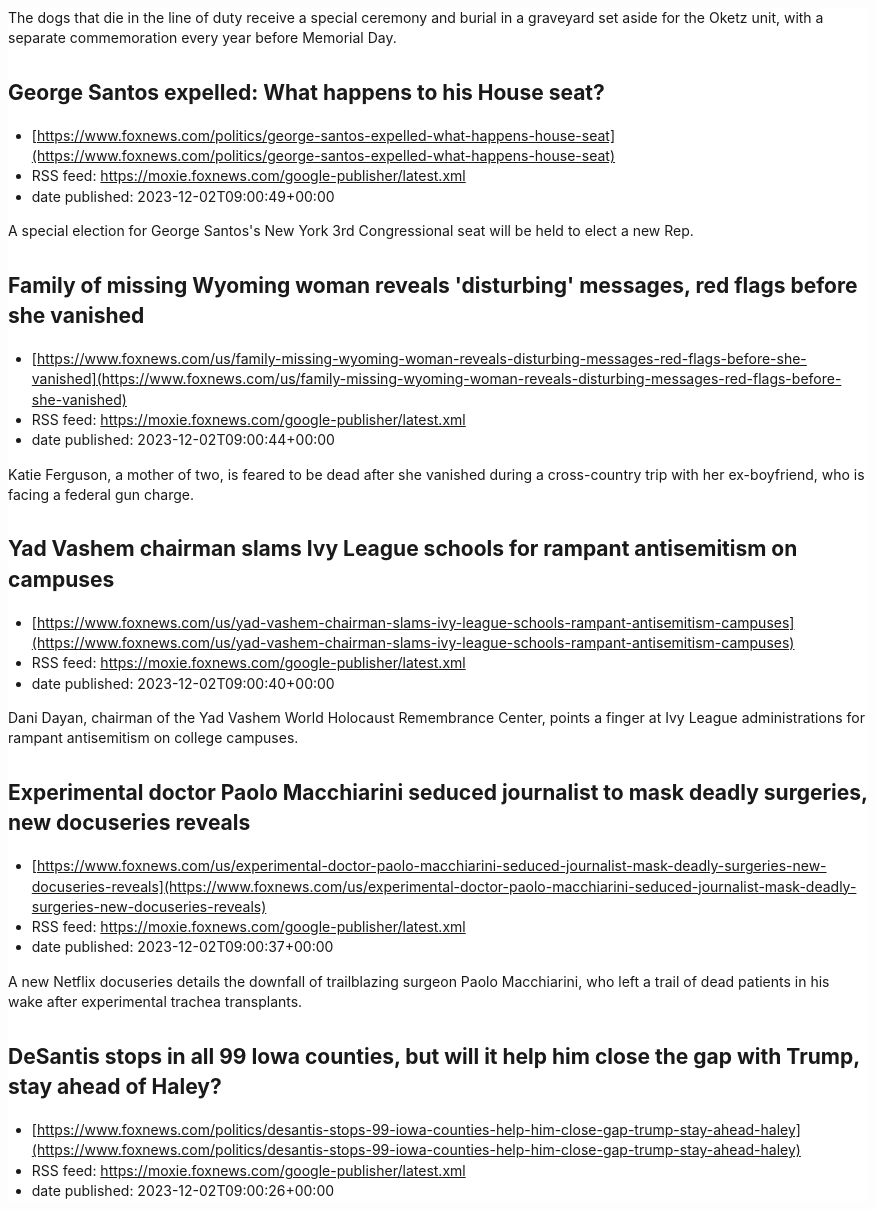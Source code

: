 The dogs that die in the line of duty receive a special ceremony and burial in a graveyard set aside for the Oketz unit, with a separate commemoration every year before Memorial Day.

## George Santos expelled: What happens to his House seat?
 - [https://www.foxnews.com/politics/george-santos-expelled-what-happens-house-seat](https://www.foxnews.com/politics/george-santos-expelled-what-happens-house-seat)
 - RSS feed: https://moxie.foxnews.com/google-publisher/latest.xml
 - date published: 2023-12-02T09:00:49+00:00

A special election for George Santos&apos;s New York 3rd Congressional seat will be held to elect a new Rep.

## Family of missing Wyoming woman reveals 'disturbing' messages, red flags before she vanished
 - [https://www.foxnews.com/us/family-missing-wyoming-woman-reveals-disturbing-messages-red-flags-before-she-vanished](https://www.foxnews.com/us/family-missing-wyoming-woman-reveals-disturbing-messages-red-flags-before-she-vanished)
 - RSS feed: https://moxie.foxnews.com/google-publisher/latest.xml
 - date published: 2023-12-02T09:00:44+00:00

Katie Ferguson, a mother of two, is feared to be dead after she vanished during a cross-country trip with her ex-boyfriend, who is facing a federal gun charge.

## Yad Vashem chairman slams Ivy League schools for rampant antisemitism on campuses
 - [https://www.foxnews.com/us/yad-vashem-chairman-slams-ivy-league-schools-rampant-antisemitism-campuses](https://www.foxnews.com/us/yad-vashem-chairman-slams-ivy-league-schools-rampant-antisemitism-campuses)
 - RSS feed: https://moxie.foxnews.com/google-publisher/latest.xml
 - date published: 2023-12-02T09:00:40+00:00

Dani Dayan, chairman of the Yad Vashem World Holocaust Remembrance Center, points a finger at Ivy League administrations for rampant antisemitism on college campuses.

## Experimental doctor Paolo Macchiarini seduced journalist to mask deadly surgeries, new docuseries reveals
 - [https://www.foxnews.com/us/experimental-doctor-paolo-macchiarini-seduced-journalist-mask-deadly-surgeries-new-docuseries-reveals](https://www.foxnews.com/us/experimental-doctor-paolo-macchiarini-seduced-journalist-mask-deadly-surgeries-new-docuseries-reveals)
 - RSS feed: https://moxie.foxnews.com/google-publisher/latest.xml
 - date published: 2023-12-02T09:00:37+00:00

A new Netflix docuseries details the downfall of trailblazing surgeon Paolo Macchiarini, who left a trail of dead patients in his wake after experimental trachea transplants.

## DeSantis stops in all 99 Iowa counties, but will it help him close the gap with Trump, stay ahead of Haley?
 - [https://www.foxnews.com/politics/desantis-stops-99-iowa-counties-help-him-close-gap-trump-stay-ahead-haley](https://www.foxnews.com/politics/desantis-stops-99-iowa-counties-help-him-close-gap-trump-stay-ahead-haley)
 - RSS feed: https://moxie.foxnews.com/google-publisher/latest.xml
 - date published: 2023-12-02T09:00:26+00:00
